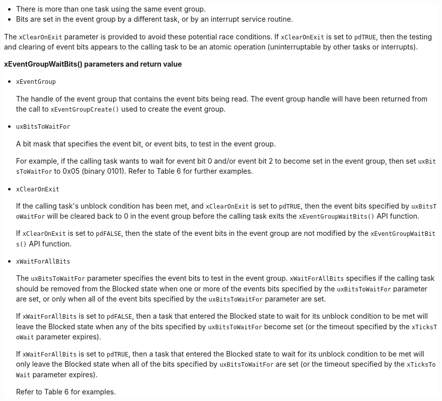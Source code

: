 - There is more than one task using the same event group.
- Bits are set in the event group by a different task, or by an
  interrupt service routine.

The `xClearOnExit` parameter is provided to avoid these potential race
conditions. If `xClearOnExit` is set to `pdTRUE`, then the testing and
clearing of event bits appears to the calling task to be an atomic
operation (uninterruptable by other tasks or interrupts).

**xEventGroupWaitBits() parameters and return value**

- `xEventGroup`

  The handle of the event group that contains the event bits being
  read. The event group handle will have been returned from the call to
  `xEventGroupCreate()` used to create the event group.

- `uxBitsToWaitFor`

  A bit mask that specifies the event bit, or event bits, to test
  in the event group.

  For example, if the calling task wants to wait for event bit 0 and/or
  event bit 2 to become set in the event group, then set `uxBitsToWaitFor`
  to 0x05 (binary 0101). Refer to Table 6 for further examples.

- `xClearOnExit`

  If the calling task's unblock condition has been met, and
  `xClearOnExit` is set to `pdTRUE`, then the event bits specified by
  `uxBitsToWaitFor` will be cleared back to 0 in the event group before the
  calling task exits the `xEventGroupWaitBits()` API function.

  If `xClearOnExit` is set to `pdFALSE`, then the state of the event bits
  in the event group are not modified by the `xEventGroupWaitBits()` API
  function.

- `xWaitForAllBits`

  The `uxBitsToWaitFor` parameter specifies the event bits to test in
  the event group. `xWaitForAllBits` specifies if the calling task should be
  removed from the Blocked state when one or more of the events bits
  specified by the `uxBitsToWaitFor` parameter are set, or only when all of
  the event bits specified by the `uxBitsToWaitFor` parameter are set.

  If `xWaitForAllBits` is set to `pdFALSE`, then a task that entered the
  Blocked state to wait for its unblock condition to be met will leave the
  Blocked state when any of the bits specified by `uxBitsToWaitFor` become
  set (or the timeout specified by the `xTicksToWait` parameter expires).

  If `xWaitForAllBits` is set to `pdTRUE`, then a task that entered the
  Blocked state to wait for its unblock condition to be met will only
  leave the Blocked state when all of the bits specified by
  `uxBitsToWaitFor` are set (or the timeout specified by the `xTicksToWait`
  parameter expires).

  Refer to Table 6 for examples.
